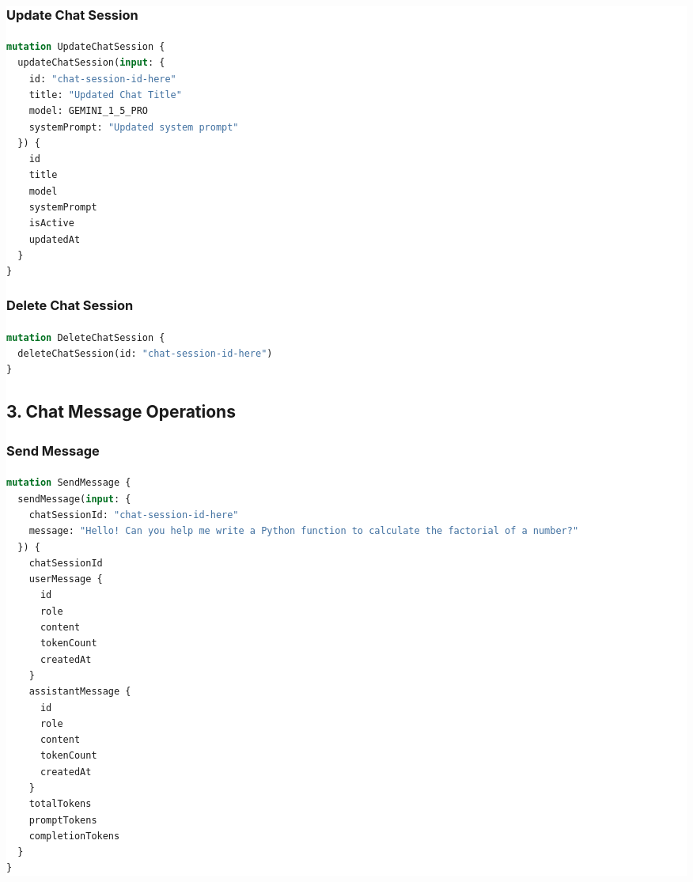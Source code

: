 ### Update Chat Session

```graphql
mutation UpdateChatSession {
  updateChatSession(input: {
    id: "chat-session-id-here"
    title: "Updated Chat Title"
    model: GEMINI_1_5_PRO
    systemPrompt: "Updated system prompt"
  }) {
    id
    title
    model
    systemPrompt
    isActive
    updatedAt
  }
}
```

### Delete Chat Session

```graphql
mutation DeleteChatSession {
  deleteChatSession(id: "chat-session-id-here")
}
```

## 3. Chat Message Operations

### Send Message

```graphql
mutation SendMessage {
  sendMessage(input: {
    chatSessionId: "chat-session-id-here"
    message: "Hello! Can you help me write a Python function to calculate the factorial of a number?"
  }) {
    chatSessionId
    userMessage {
      id
      role
      content
      tokenCount
      createdAt
    }
    assistantMessage {
      id
      role
      content
      tokenCount
      createdAt
    }
    totalTokens
    promptTokens
    completionTokens
  }
}
```
